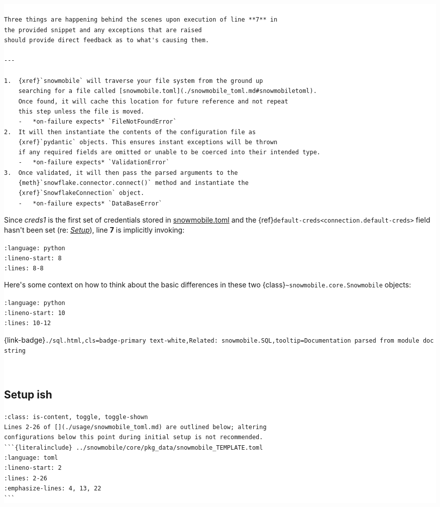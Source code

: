 ````{tabbed} Info / Errors

Three things are happening behind the scenes upon execution of line **7** in
the provided snippet and any exceptions that are raised
should provide direct feedback as to what's causing them.

---

1.  {xref}`snowmobile` will traverse your file system from the ground up
    searching for a file called [snowmobile.toml](./snowmobile_toml.md#snowmobiletoml).
    Once found, it will cache this location for future reference and not repeat
    this step unless the file is moved.
    -   *on-failure expects* `FileNotFoundError`
2.  It will then instantiate the contents of the configuration file as
    {xref}`pydantic` objects. This ensures instant exceptions will be thrown
    if any required fields are omitted or unable to be coerced into their intended type.
    -   *on-failure expects* `ValidationError`
3.  Once validated, it will then pass the parsed arguments to the
    {meth}`snowflake.connector.connect()` method and instantiate the
    {xref}`SnowflakeConnection` object.
    -   *on-failure expects* `DataBaseError`
````

Since *creds1* is the first set of credentials stored in
[snowmobile.toml](./snowmobile_toml.md#snowmobiletoml) and the
{ref}`default-creds<connection.default-creds>` field hasn't been set
(re: [*Setup*](connector-setup)), line **7** is implicitly invoking:
```{literalinclude} ../snippets/intro_connector.py
:language: python
:lineno-start: 8
:lines: 8-8
```

Here's some context on how to think about the basic differences in these two
{class}`~snowmobile.core.Snowmobile` objects:
```{literalinclude} ../snippets/intro_connector.py
:language: python
:lineno-start: 10
:lines: 10-12
```
{link-badge}`./sql.html,cls=badge-primary text-white,Related: snowmobile.SQL,tooltip=Documentation parsed from module docstring`

<br>


## Setup ish

````{admonition} snippet: snowmobile.toml
:class: is-content, toggle, toggle-shown
Lines 2-26 of [](./usage/snowmobile_toml.md) are outlined below; altering
configurations below this point during initial setup is not recommended.
```{literalinclude} ../snowmobile/core/pkg_data/snowmobile_TEMPLATE.toml
:language: toml
:lineno-start: 2
:lines: 2-26
:emphasize-lines: 4, 13, 22
```
````

